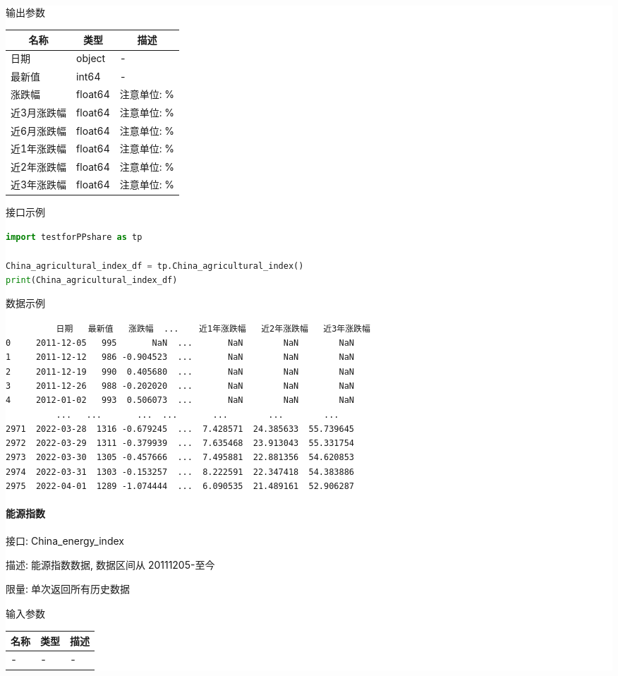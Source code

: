输出参数

| 名称        | 类型    | 描述        |
| ----------- | ------- | ----------- |
| 日期        | object  | -           |
| 最新值      | int64   | -           |
| 涨跌幅      | float64 | 注意单位: % |
| 近3月涨跌幅 | float64 | 注意单位: % |
| 近6月涨跌幅 | float64 | 注意单位: % |
| 近1年涨跌幅 | float64 | 注意单位: % |
| 近2年涨跌幅 | float64 | 注意单位: % |
| 近3年涨跌幅 | float64 | 注意单位: % |

接口示例

```python
import testforPPshare as tp

China_agricultural_index_df = tp.China_agricultural_index()
print(China_agricultural_index_df)
```

数据示例

```
          日期   最新值   涨跌幅  ...    近1年涨跌幅   近2年涨跌幅   近3年涨跌幅
0     2011-12-05   995       NaN  ...       NaN        NaN        NaN
1     2011-12-12   986 -0.904523  ...       NaN        NaN        NaN
2     2011-12-19   990  0.405680  ...       NaN        NaN        NaN
3     2011-12-26   988 -0.202020  ...       NaN        NaN        NaN
4     2012-01-02   993  0.506073  ...       NaN        NaN        NaN
          ...   ...       ...  ...       ...        ...        ...
2971  2022-03-28  1316 -0.679245  ...  7.428571  24.385633  55.739645
2972  2022-03-29  1311 -0.379939  ...  7.635468  23.913043  55.331754
2973  2022-03-30  1305 -0.457666  ...  7.495881  22.881356  54.620853
2974  2022-03-31  1303 -0.153257  ...  8.222591  22.347418  54.383886
2975  2022-04-01  1289 -1.074444  ...  6.090535  21.489161  52.906287
```

#### 能源指数

接口: China_energy_index

描述: 能源指数数据, 数据区间从 20111205-至今

限量: 单次返回所有历史数据

输入参数

| 名称 | 类型 | 描述 |
| ---- | ---- | ---- |
| -    | -    | -    |
